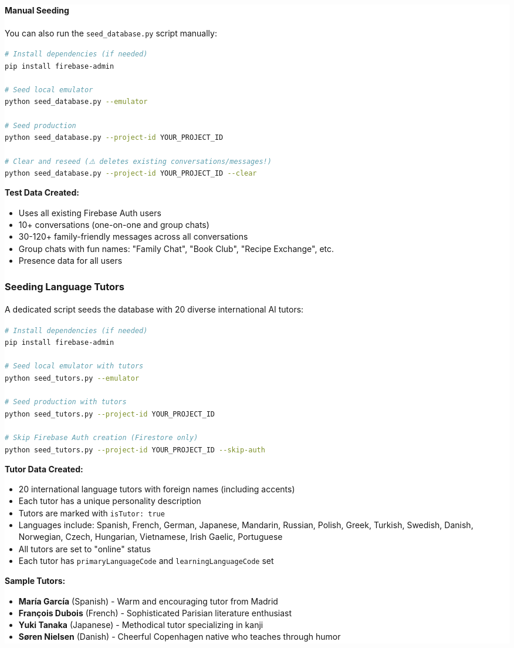 #### Manual Seeding

You can also run the `seed_database.py` script manually:

```bash
# Install dependencies (if needed)
pip install firebase-admin

# Seed local emulator
python seed_database.py --emulator

# Seed production
python seed_database.py --project-id YOUR_PROJECT_ID

# Clear and reseed (⚠️ deletes existing conversations/messages!)
python seed_database.py --project-id YOUR_PROJECT_ID --clear
```

**Test Data Created:**
- Uses all existing Firebase Auth users
- 10+ conversations (one-on-one and group chats)
- 30-120+ family-friendly messages across all conversations
- Group chats with fun names: "Family Chat", "Book Club", "Recipe Exchange", etc.
- Presence data for all users

### Seeding Language Tutors

A dedicated script seeds the database with 20 diverse international AI tutors:

```bash
# Install dependencies (if needed)
pip install firebase-admin

# Seed local emulator with tutors
python seed_tutors.py --emulator

# Seed production with tutors
python seed_tutors.py --project-id YOUR_PROJECT_ID

# Skip Firebase Auth creation (Firestore only)
python seed_tutors.py --project-id YOUR_PROJECT_ID --skip-auth
```

**Tutor Data Created:**
- 20 international language tutors with foreign names (including accents)
- Each tutor has a unique personality description
- Tutors are marked with `isTutor: true`
- Languages include: Spanish, French, German, Japanese, Mandarin, Russian, Polish, Greek, Turkish, Swedish, Danish, Norwegian, Czech, Hungarian, Vietnamese, Irish Gaelic, Portuguese
- All tutors are set to "online" status
- Each tutor has `primaryLanguageCode` and `learningLanguageCode` set

**Sample Tutors:**
- **María García** (Spanish) - Warm and encouraging tutor from Madrid
- **François Dubois** (French) - Sophisticated Parisian literature enthusiast
- **Yuki Tanaka** (Japanese) - Methodical tutor specializing in kanji
- **Søren Nielsen** (Danish) - Cheerful Copenhagen native who teaches through humor
